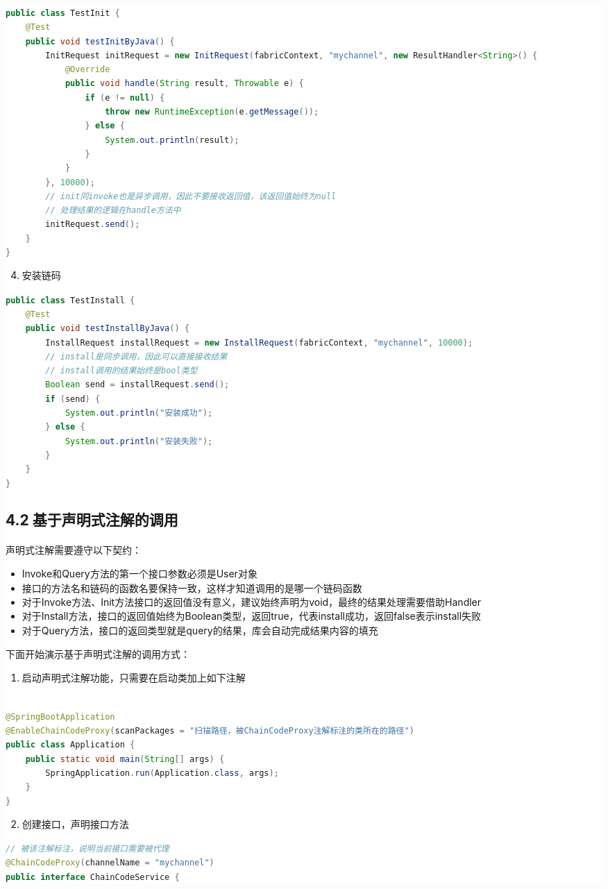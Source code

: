 ```java
public class TestInit {
    @Test
    public void testInitByJava() {
        InitRequest initRequest = new InitRequest(fabricContext, "mychannel", new ResultHandler<String>() {
            @Override
            public void handle(String result, Throwable e) {
                if (e != null) {
                    throw new RuntimeException(e.getMessage());
                } else {
                    System.out.println(result);
                }
            }
        }, 10000);
        // init同invoke也是异步调用，因此不要接收返回值，该返回值始终为null
        // 处理结果的逻辑在handle方法中
        initRequest.send();
    }
}
```
4. 安装链码
```java
public class TestInstall {
    @Test
    public void testInstallByJava() {
        InstallRequest installRequest = new InstallRequest(fabricContext, "mychannel", 10000);
        // install是同步调用，因此可以直接接收结果
        // install调用的结果始终是bool类型
        Boolean send = installRequest.send();
        if (send) {
            System.out.println("安装成功");
        } else {
            System.out.println("安装失败");
        }
    }
}
```
## 4.2 基于声明式注解的调用
声明式注解需要遵守以下契约：
+ Invoke和Query方法的第一个接口参数必须是User对象
+ 接口的方法名和链码的函数名要保持一致，这样才知道调用的是哪一个链码函数
+ 对于Invoke方法、Init方法接口的返回值没有意义，建议始终声明为void，最终的结果处理需要借助Handler
+ 对于Install方法，接口的返回值始终为Boolean类型，返回true，代表install成功，返回false表示install失败
+ 对于Query方法，接口的返回类型就是query的结果，库会自动完成结果内容的填充

下面开始演示基于声明式注解的调用方式：

1. 启动声明式注解功能，只需要在启动类加上如下注解

```java

@SpringBootApplication
@EnableChainCodeProxy(scanPackages = "扫描路径，被ChainCodeProxy注解标注的类所在的路径")
public class Application {
    public static void main(String[] args) {
        SpringApplication.run(Application.class, args);
    }
}
```
2. 创建接口，声明接口方法
```java
// 被该注解标注，说明当前接口需要被代理
@ChainCodeProxy(channelName = "mychannel")
public interface ChainCodeService {
```
